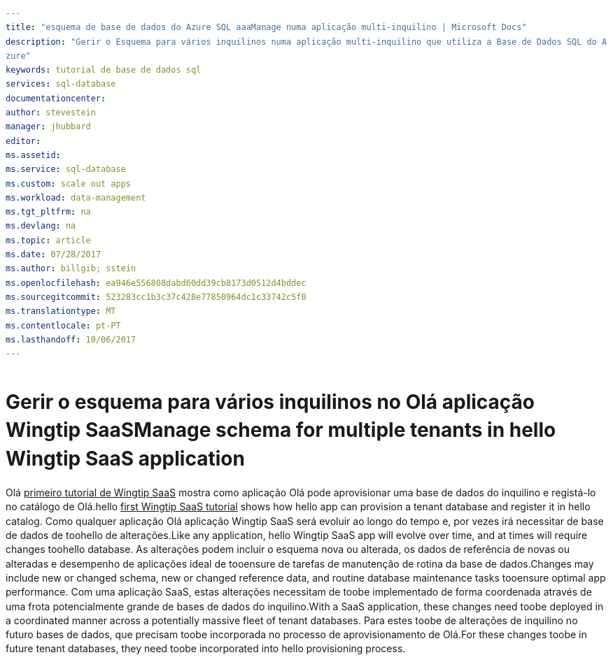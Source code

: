 ```yaml
---
title: "esquema de base de dados do Azure SQL aaaManage numa aplicação multi-inquilino | Microsoft Docs"
description: "Gerir o Esquema para vários inquilinos numa aplicação multi-inquilino que utiliza a Base de Dados SQL do Azure"
keywords: tutorial de base de dados sql
services: sql-database
documentationcenter: 
author: stevestein
manager: jhubbard
editor: 
ms.assetid: 
ms.service: sql-database
ms.custom: scale out apps
ms.workload: data-management
ms.tgt_pltfrm: na
ms.devlang: na
ms.topic: article
ms.date: 07/28/2017
ms.author: billgib; sstein
ms.openlocfilehash: ea946e556808dabd60dd39cb8173d0512d4bddec
ms.sourcegitcommit: 523283cc1b3c37c428e77850964dc1c33742c5f0
ms.translationtype: MT
ms.contentlocale: pt-PT
ms.lasthandoff: 10/06/2017
---
```

# <a name="manage-schema-for-multiple-tenants-in-hello-wingtip-saas-application"></a><span data-ttu-id="0f48d-104">Gerir o esquema para vários inquilinos no Olá aplicação Wingtip SaaS</span><span class="sxs-lookup"><span data-stu-id="0f48d-104">Manage schema for multiple tenants in hello Wingtip SaaS application</span></span>

<span data-ttu-id="0f48d-105">Olá [primeiro tutorial de Wingtip SaaS](sql-database-saas-tutorial.md) mostra como aplicação Olá pode aprovisionar uma base de dados do inquilino e registá-lo no catálogo de Olá.</span><span class="sxs-lookup"><span data-stu-id="0f48d-105">hello [first Wingtip SaaS tutorial](sql-database-saas-tutorial.md) shows how hello app can provision a tenant database and register it in hello catalog.</span></span> <span data-ttu-id="0f48d-106">Como qualquer aplicação Olá aplicação Wingtip SaaS será evoluir ao longo do tempo e, por vezes irá necessitar de base de dados de toohello de alterações.</span><span class="sxs-lookup"><span data-stu-id="0f48d-106">Like any application, hello Wingtip SaaS app will evolve over time, and at times will require changes toohello database.</span></span> <span data-ttu-id="0f48d-107">As alterações podem incluir o esquema nova ou alterada, os dados de referência de novas ou alteradas e desempenho de aplicações ideal de tooensure de tarefas de manutenção de rotina da base de dados.</span><span class="sxs-lookup"><span data-stu-id="0f48d-107">Changes may include new or changed schema, new or changed reference data, and routine database maintenance tasks tooensure optimal app performance.</span></span> <span data-ttu-id="0f48d-108">Com uma aplicação SaaS, estas alterações necessitam de toobe implementado de forma coordenada através de uma frota potencialmente grande de bases de dados do inquilino.</span><span class="sxs-lookup"><span data-stu-id="0f48d-108">With a SaaS application, these changes need toobe deployed in a coordinated manner across a potentially massive fleet of tenant databases.</span></span> <span data-ttu-id="0f48d-109">Para estes toobe de alterações de inquilino no futuro bases de dados, que precisam toobe incorporada no processo de aprovisionamento de Olá.</span><span class="sxs-lookup"><span data-stu-id="0f48d-109">For these changes toobe in future tenant databases, they need toobe incorporated into hello provisioning process.</span></span>
